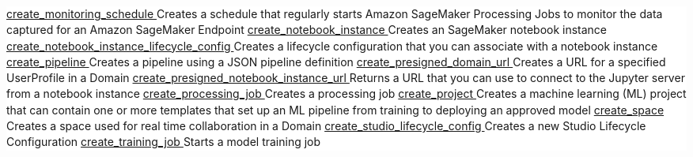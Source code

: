 <tr class="even">
<td style="text-align: left;"><a href="../sagemaker_create_monitoring_schedule/"> create_monitoring_schedule </a></td>
<td style="text-align: left;">Creates a schedule that regularly starts
Amazon SageMaker Processing Jobs to monitor the data captured for an
Amazon SageMaker Endpoint</td>
</tr>
<tr class="odd">
<td style="text-align: left;"><a href="../sagemaker_create_notebook_instance/"> create_notebook_instance </a></td>
<td style="text-align: left;">Creates an SageMaker notebook
instance</td>
</tr>
<tr class="even">
<td
style="text-align: left;"><a href="../sagemaker_create_notebook_instance_lifecycle_config/"> create_notebook_instance_lifecycle_config </a></td>
<td style="text-align: left;">Creates a lifecycle configuration that you
can associate with a notebook instance</td>
</tr>
<tr class="odd">
<td style="text-align: left;"><a href="../sagemaker_create_pipeline/"> create_pipeline </a></td>
<td style="text-align: left;">Creates a pipeline using a JSON pipeline
definition</td>
</tr>
<tr class="even">
<td style="text-align: left;"><a href="../sagemaker_create_presigned_domain_url/"> create_presigned_domain_url </a></td>
<td style="text-align: left;">Creates a URL for a specified UserProfile
in a Domain</td>
</tr>
<tr class="odd">
<td
style="text-align: left;"><a href="../sagemaker_create_presigned_notebook_instance_url/"> create_presigned_notebook_instance_url </a></td>
<td style="text-align: left;">Returns a URL that you can use to connect
to the Jupyter server from a notebook instance</td>
</tr>
<tr class="even">
<td style="text-align: left;"><a href="../sagemaker_create_processing_job/"> create_processing_job </a></td>
<td style="text-align: left;">Creates a processing job</td>
</tr>
<tr class="odd">
<td style="text-align: left;"><a href="../sagemaker_create_project/"> create_project </a></td>
<td style="text-align: left;">Creates a machine learning (ML) project
that can contain one or more templates that set up an ML pipeline from
training to deploying an approved model</td>
</tr>
<tr class="even">
<td style="text-align: left;"><a href="../sagemaker_create_space/"> create_space </a></td>
<td style="text-align: left;">Creates a space used for real time
collaboration in a Domain</td>
</tr>
<tr class="odd">
<td style="text-align: left;"><a href="../sagemaker_create_studio_lifecycle_config/"> create_studio_lifecycle_config </a></td>
<td style="text-align: left;">Creates a new Studio Lifecycle
Configuration</td>
</tr>
<tr class="even">
<td style="text-align: left;"><a href="../sagemaker_create_training_job/"> create_training_job </a></td>
<td style="text-align: left;">Starts a model training job</td>